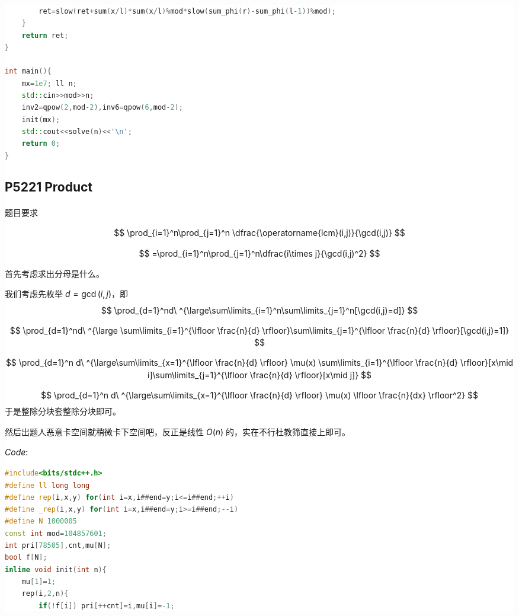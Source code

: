 ```cpp
		ret=slow(ret+sum(x/l)*sum(x/l)%mod*slow(sum_phi(r)-sum_phi(l-1))%mod);
	}
	return ret;
}

int main(){
	mx=1e7; ll n;
	std::cin>>mod>>n;
	inv2=qpow(2,mod-2),inv6=qpow(6,mod-2);
	init(mx);
	std::cout<<solve(n)<<'\n';
	return 0;
}
```

## P5221 Product

题目要求

$$
\prod_{i=1}^n\prod_{j=1}^n \dfrac{\operatorname{lcm}(i,j)}{\gcd(i,j)}
$$

$$
=\prod_{i=1}^n\prod_{j=1}^n\dfrac{i\times j}{\gcd(i,j)^2}
$$

首先考虑求出分母是什么。

我们考虑先枚举 $d=\gcd(i,j)$，即
$$
\prod_{d=1}^nd\ ^{\large\sum\limits_{i=1}^n\sum\limits_{j=1}^n[\gcd(i,j)=d]}
$$

$$
\prod_{d=1}^nd\ ^{\large \sum\limits_{i=1}^{\lfloor \frac{n}{d} \rfloor}\sum\limits_{j=1}^{\lfloor \frac{n}{d} \rfloor}[\gcd(i,j)=1]}
$$

$$
\prod_{d=1}^n d\ ^{\large\sum\limits_{x=1}^{\lfloor \frac{n}{d} \rfloor} \mu(x) \sum\limits_{i=1}^{\lfloor \frac{n}{d} \rfloor}[x\mid i]\sum\limits_{j=1}^{\lfloor \frac{n}{d} \rfloor}[x\mid j]}
$$

$$
\prod_{d=1}^n d\ ^{\large\sum\limits_{x=1}^{\lfloor \frac{n}{d} \rfloor} \mu(x) \lfloor \frac{n}{dx} \rfloor^2}
$$
于是整除分块套整除分块即可。

然后出题人恶意卡空间就稍微卡下空间吧，反正是线性 $O(n)$ 的，实在不行杜教筛直接上即可。

$Code:$

```cpp
#include<bits/stdc++.h>
#define ll long long
#define rep(i,x,y) for(int i=x,i##end=y;i<=i##end;++i)
#define _rep(i,x,y) for(int i=x,i##end=y;i>=i##end;--i)
#define N 1000005
const int mod=104857601;
int pri[78505],cnt,mu[N];
bool f[N];
inline void init(int n){
	mu[1]=1;
	rep(i,2,n){
		if(!f[i]) pri[++cnt]=i,mu[i]=-1;
```